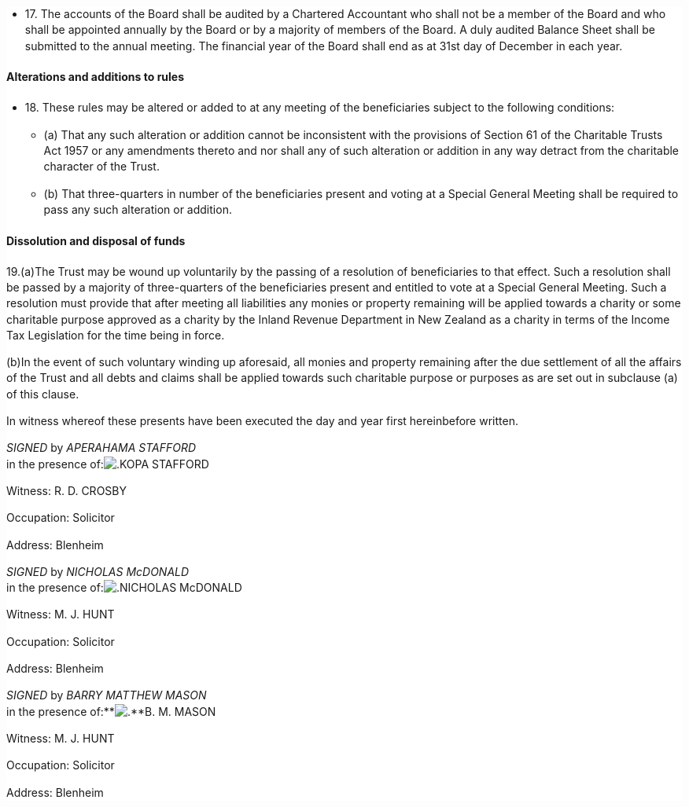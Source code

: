 *   17\. The accounts of the Board shall be audited by a Chartered Accountant who shall not be a member of the Board and who shall be appointed annually by the Board or by a majority of members of the Board. A duly audited Balance Sheet shall be submitted to the annual meeting. The financial year of the Board shall end as at 31st day of December in each year.

#### Alterations and additions to rules
    
*   18\. These rules may be altered or added to at any meeting of the beneficiaries subject to the following conditions:
        
    *   (a) That any such alteration or addition cannot be inconsistent with the provisions of Section 61 of the Charitable Trusts Act 1957 or any amendments thereto and nor shall any of such alteration or addition in any way detract from the charitable character of the Trust.
    
    *   (b) That three-quarters in number of the beneficiaries present and voting at a Special General Meeting shall be required to pass any such alteration or addition.
    
    

#### Dissolution and disposal of funds

19\.(a)The Trust may be wound up voluntarily by the passing of a resolution of beneficiaries to that effect. Such a resolution shall be passed by a majority of three-quarters of the beneficiaries present and entitled to vote at a Special General Meeting. Such a resolution must provide that after meeting all liabilities any monies or property remaining will be applied towards a charity or some charitable purpose approved as a charity by the Inland Revenue Department in New Zealand as a charity in terms of the Income Tax Legislation for the time being in force.

(b)In the event of such voluntary winding up aforesaid, all monies and property remaining after the due settlement of all the affairs of the Trust and all debts and claims shall be applied towards such charitable purpose or purposes as are set out in subclause (a) of this clause.

In witness whereof these presents have been executed the day and year first hereinbefore written.

_SIGNED_ by _APERAHAMA STAFFORD_  
in the presence of:![. ](images/brackettimes24.jpg)KOPA STAFFORD

Witness: R. D. CROSBY 

Occupation: Solicitor 

Address: Blenheim 

_SIGNED_ by _NICHOLAS McDONALD_  
in the presence of:![. ](images/brackettimes24.jpg)NICHOLAS McDONALD

Witness: M. J. HUNT 

Occupation: Solicitor 

Address: Blenheim 

_SIGNED_ by _BARRY MATTHEW MASON_  
in the presence of:**![. ](images/brackettimes24.jpg)**B. M. MASON

Witness: M. J. HUNT 

Occupation: Solicitor 

Address: Blenheim 
